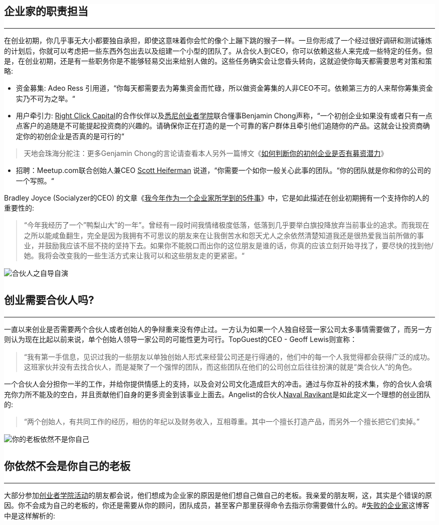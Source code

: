 ## <a id="t7" style="color: #6a3906; box-sizing: border-box;" target="_blank" name="t7"></a>企业家的职责担当

* * *

在创业初期，你几乎事无大小都要独自承担，即使这意味着你会忙的像个上蹦下跳的猴子一样。一旦你形成了一个经过很好调研和测试锤炼的计划后，你就可以考虑把一些东西外包出去以及组建一个小型的团队了。从合伙人到CEO，你可以依赖这些人来完成一些特定的任务。但是，在创业初期，还是有一些职务你是不能够轻易交出来给别人做的。这些任务确实会让您昏头转向，这就迫使你每天都需要思考对策和策略:

*   <span style="box-sizing: border-box;">资金募集</span>: Adeo Ress 引用道，“你每天都需要去为筹集资金而忙碌，所以做资金筹集的人非CEO不可。依赖第三方的人来帮你筹集资金实乃不可为之举。“

*   <span style="box-sizing: border-box;">用户牵引力</span>: [Right Click Capital](http://www.rightclickcapital.com/)的合作伙伴以及[悉尼创业者学院](http://fi.co/apply/sydney/blog)联合懂事Benjamin Chong声称，“一个初创企业如果没有或者只有一点点客户的追随是不可能提起投资商的兴趣的。请确保你正在打造的是一个可靠的客户群体且牵引他们追随你的产品。这就会让投资商确定你的初创企业是否真的是可行的“

> 天地会珠海分舵注：更多Genjamin Chong的言论请查看本人另外一篇博文《[如何判断你的初创企业是否有募资潜力](http://blog.csdn.net/zhubaitian/article/details/44005211)》

*   <span style="box-sizing: border-box;">招聘</span>：Meetup.com联合创始人兼CEO [Scott Heiferman](https://twitter.com/heif) 说道，“你需要一个如你一般关心此事的团队。“你的团队就是你和你的公司的一个写照。“

Bradley Joyce (Socialyzer的CEO) 的文章《[我今年作为一个企业家所学到的5件事](http://fi.co/posts/3531)》中，它是如此描述在创业初期拥有一个支持你的人的重要性的:

> “今年我经历了一个”鸭梨山大”的一年”。曾经有一段时间我情绪极度低落，低落到几乎要举白旗投降放弃当前事业的追求。而我现在之所以能咸鱼翻生，完全是因为我拥有不可思议的朋友来在让我倒苦水和怨天尤人之余依然清楚知道我还是很热爱我当前所做的事业，并鼓励我应该不屈不挠的坚持下去。如果你不能脱口而出你的这位朋友是谁的话，你真的应该立刻开始寻找了，要尽快的找到他/她。我将会改变我的一些生活方式来让我可以和这些朋友走的更紧密。“

![合伙人之自导自演](http://img.blog.csdn.net/20150313002632801)

## <a id="t8" style="color: #6a3906; box-sizing: border-box;" target="_blank" name="t8"></a>创业需要合伙人吗?

* * *

一直以来创业是否需要两个合伙人或者创始人的争辩重来没有停止过。一方认为如果一个人独自经营一家公司太多事情需要做了，而另一方则认为现在比起以前来说，单个创始人领导一家公司的可能性更为可行。TopGuest的CEO - Geoff Lewis则宣称：

> “我有第一手信息，见识过我的一些朋友以单独创始人形式来经营公司还是行得通的，他们中的每一个人我觉得都会获得广泛的成功。这班家伙并没有去找合伙人，而是凝聚了一个强悍的团队，而这些团队在他们的公司创立后往往扮演的就是“类合伙人“的角色。

一个合伙人会分担你一半的工作，并给你提供情感上的支持，以及会对公司文化造成巨大的冲击。通过与你互补的技术集，你的合伙人会填充你力所不能及的空白，并且贡献他们自身的更多资金到该事业上面去。Angelist的合伙人[Naval Ravikant](https://twitter.com/naval)是如此定义一个理想的创业团队的:

> “两个创始人，有共同工作的经历，相仿的年纪以及财务收入，互相尊重。其中一个擅长打造产品，而另外一个擅长把它们卖掉。”

![你的老板依然不是你自己](http://img.blog.csdn.net/20150313002747635)

## <a id="t9" style="color: #6a3906; box-sizing: border-box;" target="_blank" name="t9"></a>你依然不会是你自己的老板

* * *

大部分参加[创业者学院活动](http://fi.co/events)的朋友都会说，他们想成为企业家的原因是他们想自己做自己的老板。我亲爱的朋友啊，这，其实是个错误的原因。你不会成为自己的老板的，你还是需要从你的顾问，团队成员，甚至客户那里获得命令去指示你需要做什么的。#[失败的企业家](http://ctt.ec/EbhS5)这博客中是这样解析的:
